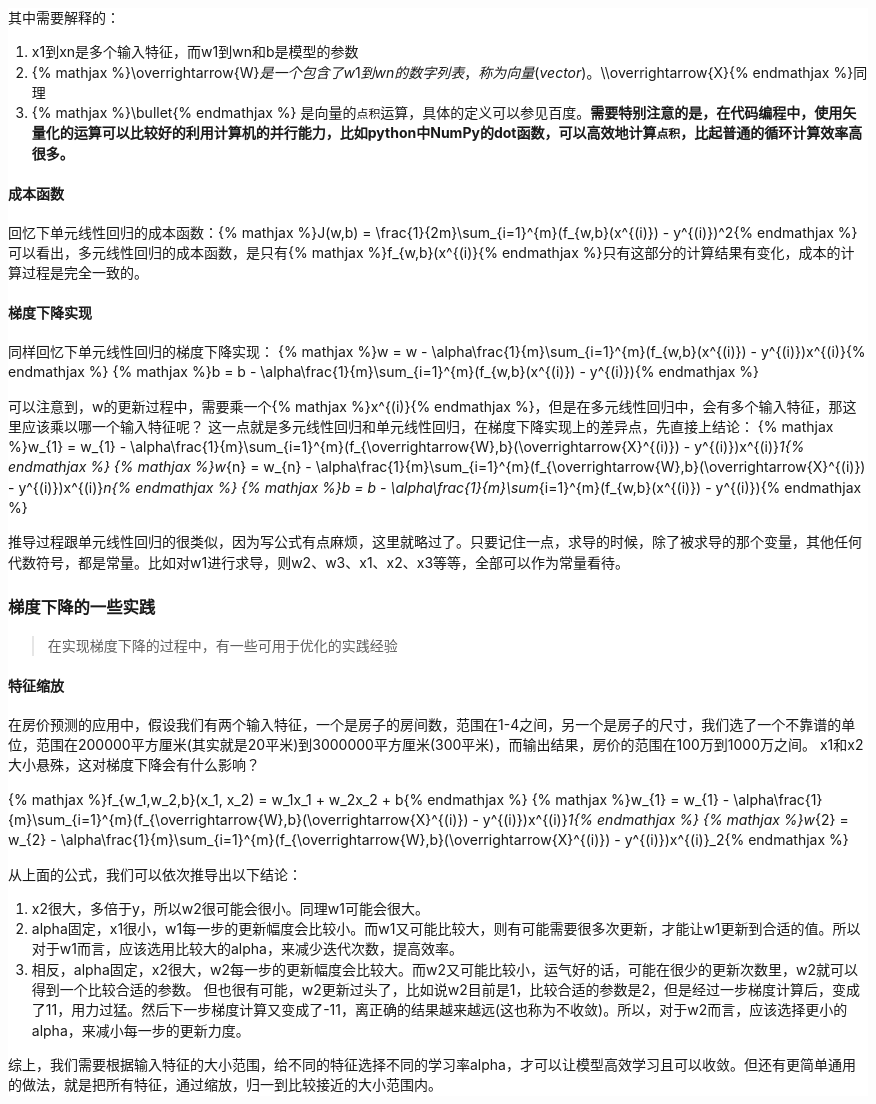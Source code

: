 其中需要解释的：
1. x1到xn是多个输入特征，而w1到wn和b是模型的参数
2. {% mathjax %}\overrightarrow{W}$是一个包含了w1到wn的数字列表，称为向量(vector)。$\\\overrightarrow{X}{% endmathjax %}同理
3. {% mathjax %}\bullet{% endmathjax %} 是向量的`点积`运算，具体的定义可以参见百度。**需要特别注意的是，在代码编程中，使用矢量化的运算可以比较好的利用计算机的并行能力，比如python中NumPy的dot函数，可以高效地计算`点积`，比起普通的循环计算效率高很多。**

#### 成本函数
回忆下单元线性回归的成本函数：{% mathjax %}J(w,b) = \frac{1}{2m}\sum_{i=1}^{m}(f_{w,b}(x^{(i)}) - y^{(i)})^2{% endmathjax %}
可以看出，多元线性回归的成本函数，是只有{% mathjax %}f_{w,b}(x^{(i)}{% endmathjax %}只有这部分的计算结果有变化，成本的计算过程是完全一致的。

#### 梯度下降实现
同样回忆下单元线性回归的梯度下降实现：
{% mathjax %}w = w - \alpha\frac{1}{m}\sum_{i=1}^{m}(f_{w,b}(x^{(i)}) - y^{(i)})x^{(i)}{% endmathjax %}
{% mathjax %}b = b - \alpha\frac{1}{m}\sum_{i=1}^{m}(f_{w,b}(x^{(i)}) - y^{(i)}){% endmathjax %}

可以注意到，w的更新过程中，需要乘一个{% mathjax %}x^{(i)}{% endmathjax %}，但是在多元线性回归中，会有多个输入特征，那这里应该乘以哪一个输入特征呢？
这一点就是多元线性回归和单元线性回归，在梯度下降实现上的差异点，先直接上结论：
{% mathjax %}w_{1} = w_{1} - \alpha\frac{1}{m}\sum_{i=1}^{m}(f_{\overrightarrow{W},b}(\overrightarrow{X}^{(i)}) - y^{(i)})x^{(i)}_1{% endmathjax %}
{% mathjax %}w_{n} = w_{n} - \alpha\frac{1}{m}\sum_{i=1}^{m}(f_{\overrightarrow{W},b}(\overrightarrow{X}^{(i)}) - y^{(i)})x^{(i)}_n{% endmathjax %}
{% mathjax %}b = b - \alpha\frac{1}{m}\sum_{i=1}^{m}(f_{w,b}(x^{(i)}) - y^{(i)}){% endmathjax %}

推导过程跟单元线性回归的很类似，因为写公式有点麻烦，这里就略过了。只要记住一点，求导的时候，除了被求导的那个变量，其他任何代数符号，都是常量。比如对w1进行求导，则w2、w3、x1、x2、x3等等，全部可以作为常量看待。

### 梯度下降的一些实践

> 在实现梯度下降的过程中，有一些可用于优化的实践经验

#### 特征缩放

在房价预测的应用中，假设我们有两个输入特征，一个是房子的房间数，范围在1-4之间，另一个是房子的尺寸，我们选了一个不靠谱的单位，范围在200000平方厘米(其实就是20平米)到3000000平方厘米(300平米)，而输出结果，房价的范围在100万到1000万之间。
x1和x2大小悬殊，这对梯度下降会有什么影响？

{% mathjax %}f_{w_1,w_2,b}(x_1, x_2) = w_1x_1 + w_2x_2 + b{% endmathjax %}
{% mathjax %}w_{1} = w_{1} - \alpha\frac{1}{m}\sum_{i=1}^{m}(f_{\overrightarrow{W},b}(\overrightarrow{X}^{(i)}) - y^{(i)})x^{(i)}_1{% endmathjax %}
{% mathjax %}w_{2} = w_{2} - \alpha\frac{1}{m}\sum_{i=1}^{m}(f_{\overrightarrow{W},b}(\overrightarrow{X}^{(i)}) - y^{(i)})x^{(i)}_2{% endmathjax %}

从上面的公式，我们可以依次推导出以下结论：
1. x2很大，多倍于y，所以w2很可能会很小。同理w1可能会很大。
2. alpha固定，x1很小，w1每一步的更新幅度会比较小。而w1又可能比较大，则有可能需要很多次更新，才能让w1更新到合适的值。所以对于w1而言，应该选用比较大的alpha，来减少迭代次数，提高效率。
3. 相反，alpha固定，x2很大，w2每一步的更新幅度会比较大。而w2又可能比较小，运气好的话，可能在很少的更新次数里，w2就可以得到一个比较合适的参数。
但也很有可能，w2更新过头了，比如说w2目前是1，比较合适的参数是2，但是经过一步梯度计算后，变成了11，用力过猛。然后下一步梯度计算又变成了-11，离正确的结果越来越远(这也称为不收敛)。所以，对于w2而言，应该选择更小的alpha，来减小每一步的更新力度。

综上，我们需要根据输入特征的大小范围，给不同的特征选择不同的学习率alpha，才可以让模型高效学习且可以收敛。但还有更简单通用的做法，就是把所有特征，通过缩放，归一到比较接近的大小范围内。
